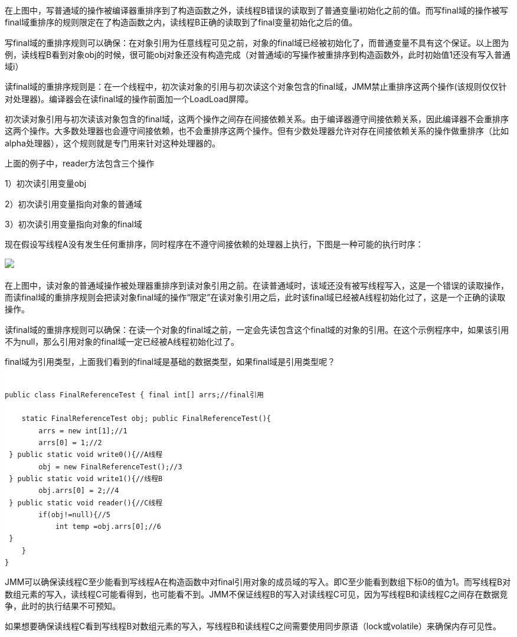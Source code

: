 在上图中，写普通域的操作被编译器重排序到了构造函数之外，读线程B错误的读取到了普通变量i初始化之前的值。而写final域的操作被写final域重排序的规则限定在了构造函数之内，读线程B正确的读取到了final变量初始化之后的值。

写final域的重排序规则可以确保：在对象引用为任意线程可见之前，对象的final域已经被初始化了，而普通变量不具有这个保证。以上图为例，读线程B看到对象obj的时候，很可能obj对象还没有构造完成（对普通域i的写操作被重排序到构造函数外，此时初始值1还没有写入普通域i）

读final域的重排序规则是：在一个线程中，初次读对象的引用与初次读这个对象包含的final域，JMM禁止重排序这两个操作(该规则仅仅针对处理器)。编译器会在读final域的操作前面加一个LoadLoad屏障。

初次读对象引用与初次读该对象包含的final域，这两个操作之间存在间接依赖关系。由于编译器遵守间接依赖关系，因此编译器不会重排序这两个操作。大多数处理器也会遵守间接依赖，也不会重排序这两个操作。但有少数处理器允许对存在间接依赖关系的操作做重排序（比如alpha处理器），这个规则就是专门用来针对这种处理器的。

上面的例子中，reader方法包含三个操作

1）初次读引用变量obj

2）初次读引用变量指向对象的普通域

3）初次读引用变量指向对象的final域

现在假设写线程A没有发生任何重排序，同时程序在不遵守间接依赖的处理器上执行，下图是一种可能的执行时序：

![](https://java-tutorial.oss-cn-shanghai.aliyuncs.com/20230404200319.png)

在上图中，读对象的普通域操作被处理器重排序到读对象引用之前。在读普通域时，该域还没有被写线程写入，这是一个错误的读取操作，而读final域的重排序规则会把读对象final域的操作“限定”在读对象引用之后，此时该final域已经被A线程初始化过了，这是一个正确的读取操作。

读final域的重排序规则可以确保：在读一个对象的final域之前，一定会先读包含这个final域的对象的引用。在这个示例程序中，如果该引用不为null，那么引用对象的final域一定已经被A线程初始化过了。

final域为引用类型，上面我们看到的final域是基础的数据类型，如果final域是引用类型呢？


````

public class FinalReferenceTest { final int[] arrs;//final引用

    static FinalReferenceTest obj; public FinalReferenceTest(){
        arrs = new int[1];//1
        arrs[0] = 1;//2
 } public static void write0(){//A线程
        obj = new FinalReferenceTest();//3
 } public static void write1(){//线程B
        obj.arrs[0] = 2;//4
 } public static void reader(){//C线程
        if(obj!=null){//5
            int temp =obj.arrs[0];//6
 }
    }
}

````


JMM可以确保读线程C至少能看到写线程A在构造函数中对final引用对象的成员域的写入。即C至少能看到数组下标0的值为1。而写线程B对数组元素的写入，读线程C可能看得到，也可能看不到。JMM不保证线程B的写入对读线程C可见，因为写线程B和读线程C之间存在数据竞争，此时的执行结果不可预知。

如果想要确保读线程C看到写线程B对数组元素的写入，写线程B和读线程C之间需要使用同步原语（lock或volatile）来确保内存可见性。

